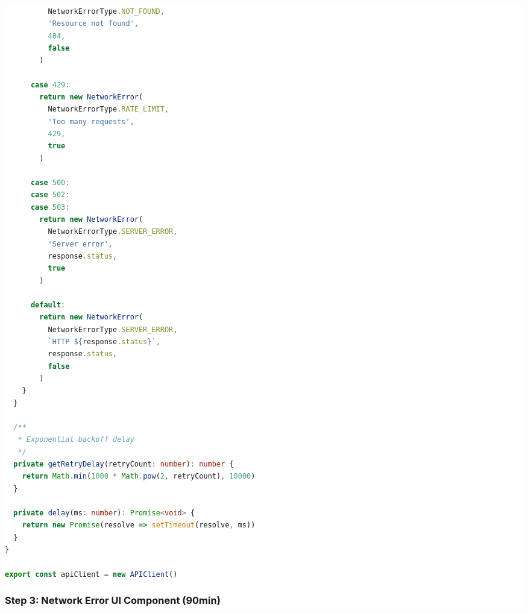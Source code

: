 ```typescript
          NetworkErrorType.NOT_FOUND,
          'Resource not found',
          404,
          false
        )
      
      case 429:
        return new NetworkError(
          NetworkErrorType.RATE_LIMIT,
          'Too many requests',
          429,
          true
        )
      
      case 500:
      case 502:
      case 503:
        return new NetworkError(
          NetworkErrorType.SERVER_ERROR,
          'Server error',
          response.status,
          true
        )
      
      default:
        return new NetworkError(
          NetworkErrorType.SERVER_ERROR,
          `HTTP ${response.status}`,
          response.status,
          false
        )
    }
  }

  /**
   * Exponential backoff delay
   */
  private getRetryDelay(retryCount: number): number {
    return Math.min(1000 * Math.pow(2, retryCount), 10000)
  }

  private delay(ms: number): Promise<void> {
    return new Promise(resolve => setTimeout(resolve, ms))
  }
}

export const apiClient = new APIClient()
```

### Step 3: Network Error UI Component (90min)

